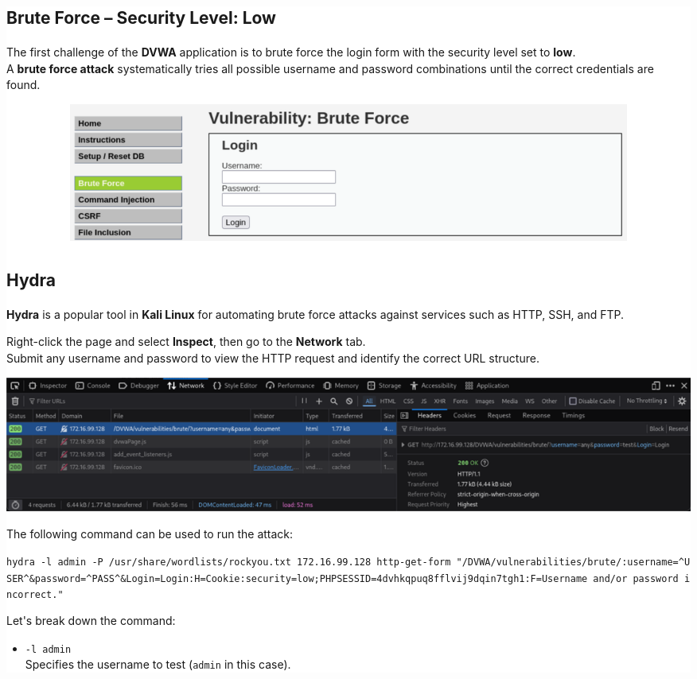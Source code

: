 ## Brute Force – Security Level: Low

The first challenge of the **DVWA** application is to brute force the login form with the security level set to **low**.  
A **brute force attack** systematically tries all possible username and password combinations until the correct credentials are found.

<div align="center">
    <img src="https://github.com/j0wittmann/Attacking-DVWA/blob/main/vulnerabilities/brute-force/screenshots/login.png" alt="Brute Force login" width="700">
</div>

## Hydra
**Hydra** is a popular tool in **Kali Linux** for automating brute force attacks against services such as HTTP, SSH, and FTP.

Right-click the page and select **Inspect**, then go to the **Network** tab.  
Submit any username and password to view the HTTP request and identify the correct URL structure.

<div align="center">
    <img src="https://github.com/j0wittmann/Attacking-DVWA/blob/main/vulnerabilities/brute-force/screenshots/http-request.png" alt="Brute Force login" width="900">
</div>

The following command can be used to run the attack:
```
hydra -l admin -P /usr/share/wordlists/rockyou.txt 172.16.99.128 http-get-form "/DVWA/vulnerabilities/brute/:username=^USER^&password=^PASS^&Login=Login:H=Cookie:security=low;PHPSESSID=4dvhkqpuq8fflvij9dqin7tgh1:F=Username and/or password incorrect."
```
Let's break down the command:
- `-l admin`  
  Specifies the username to test (`admin` in this case).
